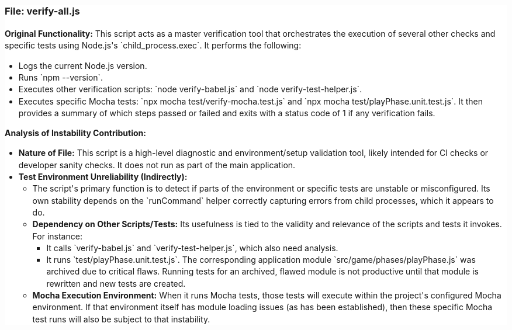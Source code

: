 ### File: verify-all.js

**Original Functionality:**
This script acts as a master verification tool that orchestrates the execution of several other checks and specific tests using Node.js's \`child_process.exec\`. It performs the following:
- Logs the current Node.js version.
- Runs \`npm --version\`.
- Executes other verification scripts: \`node verify-babel.js\` and \`node verify-test-helper.js\`.
- Executes specific Mocha tests: \`npx mocha test/verify-mocha.test.js\` and \`npx mocha test/playPhase.unit.test.js\`.
It then provides a summary of which steps passed or failed and exits with a status code of 1 if any verification fails.

**Analysis of Instability Contribution:**
- **Nature of File:** This script is a high-level diagnostic and environment/setup validation tool, likely intended for CI checks or developer sanity checks. It does not run as part of the main application.
- **Test Environment Unreliability (Indirectly):**
    - The script's primary function is to detect if parts of the environment or specific tests are unstable or misconfigured. Its own stability depends on the \`runCommand\` helper correctly capturing errors from child processes, which it appears to do.
    - **Dependency on Other Scripts/Tests:** Its usefulness is tied to the validity and relevance of the scripts and tests it invokes. For instance:
        - It calls \`verify-babel.js\` and \`verify-test-helper.js\`, which also need analysis.
        - It runs \`test/playPhase.unit.test.js\`. The corresponding application module \`src/game/phases/playPhase.js\` was archived due to critical flaws. Running tests for an archived, flawed module is not productive until that module is rewritten and new tests are created.
    - **Mocha Execution Environment:** When it runs Mocha tests, those tests will execute within the project's configured Mocha environment. If that environment itself has module loading issues (as has been established), then these specific Mocha test runs will also be subject to that instability.
